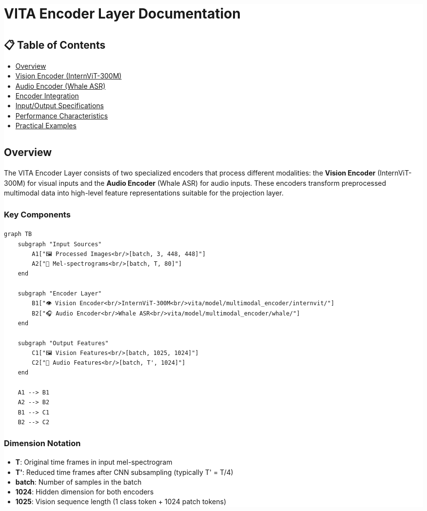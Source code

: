 # VITA Encoder Layer Documentation

## 📋 Table of Contents

- [Overview](#overview)
- [Vision Encoder (InternViT-300M)](#vision-encoder-internvit-300m)
- [Audio Encoder (Whale ASR)](#audio-encoder-whale-asr)
- [Encoder Integration](#encoder-integration)
- [Input/Output Specifications](#inputoutput-specifications)
- [Performance Characteristics](#performance-characteristics)
- [Practical Examples](#practical-examples)

## Overview

The VITA Encoder Layer consists of two specialized encoders that process different modalities: the **Vision Encoder** (InternViT-300M) for visual inputs and the **Audio Encoder** (Whale ASR) for audio inputs. These encoders transform preprocessed multimodal data into high-level feature representations suitable for the projection layer.

### Key Components

```mermaid
graph TB
    subgraph "Input Sources"
        A1["🖼️ Processed Images<br/>[batch, 3, 448, 448]"]
        A2["🎵 Mel-spectrograms<br/>[batch, T, 80]"]
    end
    
    subgraph "Encoder Layer"
        B1["👁️ Vision Encoder<br/>InternViT-300M<br/>vita/model/multimodal_encoder/internvit/"]
        B2["🎧 Audio Encoder<br/>Whale ASR<br/>vita/model/multimodal_encoder/whale/"]
    end
    
    subgraph "Output Features"
        C1["🖼️ Vision Features<br/>[batch, 1025, 1024]"]
        C2["🎵 Audio Features<br/>[batch, T', 1024]"]
    end
    
    A1 --> B1
    A2 --> B2
    B1 --> C1
    B2 --> C2
```

### Dimension Notation

- **T**: Original time frames in input mel-spectrogram
- **T'**: Reduced time frames after CNN subsampling (typically T' = T/4)
- **batch**: Number of samples in the batch
- **1024**: Hidden dimension for both encoders
- **1025**: Vision sequence length (1 class token + 1024 patch tokens)

